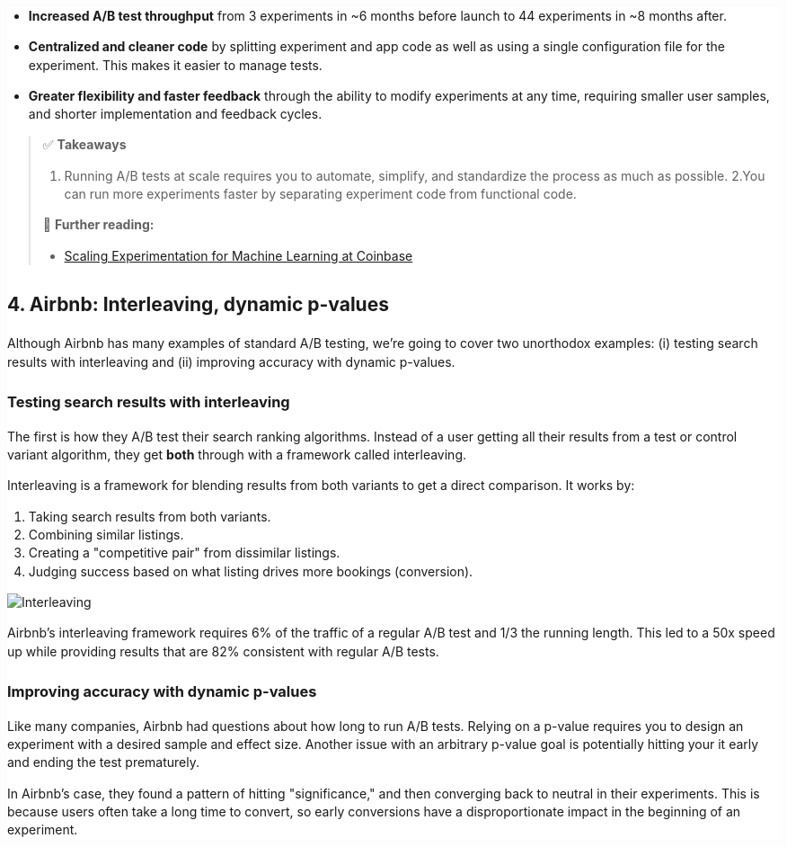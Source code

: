 - **Increased A/B test throughput** from 3 experiments in ~6 months before launch to 44 experiments in ~8 months after.

- **Centralized and cleaner code** by splitting experiment and app code as well as using a single configuration file for the experiment. This makes it easier to manage tests.

- **Greater flexibility and faster feedback** through the ability to modify experiments at any time, requiring smaller user samples, and shorter implementation and feedback cycles.

> ✅ **Takeaways**
>
> 1. Running A/B tests at scale requires you to automate, simplify, and standardize the process as much as possible.
> 2.You can run more experiments faster by separating experiment code from functional code.
>
> 📖 **Further reading:** 
> - [Scaling Experimentation for Machine Learning at Coinbase](https://www.coinbase.com/blog/scaling-experimentation-for-machine-learning-at-coinbase)
  
## 4. Airbnb: Interleaving, dynamic p-values

Although Airbnb has many examples of standard A/B testing, we’re going to cover two unorthodox examples: (i) testing search results with interleaving and (ii) improving accuracy with dynamic p-values.

### Testing search results with interleaving

The first is how they A/B test their search ranking algorithms. Instead of a user getting all their results from a test or control variant algorithm, they get **both** through with a framework called interleaving. 

Interleaving is a framework for blending results from both variants to get a direct comparison. It works by:

1. Taking search results from both variants.
2. Combining similar listings.
3. Creating a "competitive pair" from dissimilar listings.
4. Judging success based on what listing drives more bookings (conversion).

![Interleaving](https://res.cloudinary.com/dmukukwp6/image/upload/v1710055416/posthog.com/contents/images/blog/ab-testing-examples/interleaving.png)

Airbnb’s interleaving framework requires 6% of the traffic of a regular A/B test and 1/3 the running length. This led to a 50x speed up while providing results that are 82% consistent with regular A/B tests.

### Improving accuracy with dynamic p-values

Like many companies, Airbnb had questions about how long to run A/B tests. Relying on a p-value requires you to design an experiment with a desired sample and effect size. Another issue with an arbitrary p-value goal is potentially hitting your it early and ending the test prematurely.

In Airbnb’s case, they found a pattern of hitting "significance," and then converging back to neutral in their experiments. This is because users often take a long time to convert, so early conversions have a disproportionate impact in the beginning of an experiment.
